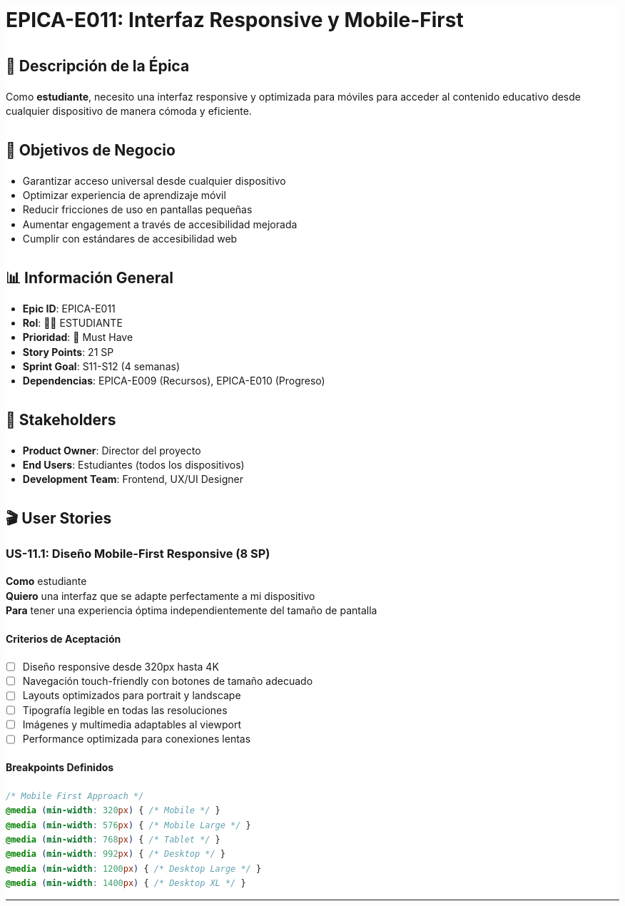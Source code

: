 # EPICA-E011: Interfaz Responsive y Mobile-First

## 📝 Descripción de la Épica
Como **estudiante**, necesito una interfaz responsive y optimizada para móviles para acceder al contenido educativo desde cualquier dispositivo de manera cómoda y eficiente.

## 🎯 Objetivos de Negocio
- Garantizar acceso universal desde cualquier dispositivo
- Optimizar experiencia de aprendizaje móvil
- Reducir fricciones de uso en pantallas pequeñas
- Aumentar engagement a través de accesibilidad mejorada
- Cumplir con estándares de accesibilidad web

## 📊 Información General
- **Epic ID**: EPICA-E011
- **Rol**: 👨‍🎓 ESTUDIANTE
- **Prioridad**: 🔴 Must Have
- **Story Points**: 21 SP
- **Sprint Goal**: S11-S12 (4 semanas)
- **Dependencias**: EPICA-E009 (Recursos), EPICA-E010 (Progreso)

## 👥 Stakeholders
- **Product Owner**: Director del proyecto
- **End Users**: Estudiantes (todos los dispositivos)
- **Development Team**: Frontend, UX/UI Designer

## 🎬 User Stories

### **US-11.1: Diseño Mobile-First Responsive** (8 SP)
**Como** estudiante  
**Quiero** una interfaz que se adapte perfectamente a mi dispositivo  
**Para** tener una experiencia óptima independientemente del tamaño de pantalla  

#### **Criterios de Aceptación**
- [ ] Diseño responsive desde 320px hasta 4K
- [ ] Navegación touch-friendly con botones de tamaño adecuado
- [ ] Layouts optimizados para portrait y landscape
- [ ] Tipografía legible en todas las resoluciones
- [ ] Imágenes y multimedia adaptables al viewport
- [ ] Performance optimizada para conexiones lentas

#### **Breakpoints Definidos**
```css
/* Mobile First Approach */
@media (min-width: 320px) { /* Mobile */ }
@media (min-width: 576px) { /* Mobile Large */ }
@media (min-width: 768px) { /* Tablet */ }
@media (min-width: 992px) { /* Desktop */ }
@media (min-width: 1200px) { /* Desktop Large */ }
@media (min-width: 1400px) { /* Desktop XL */ }
```

---